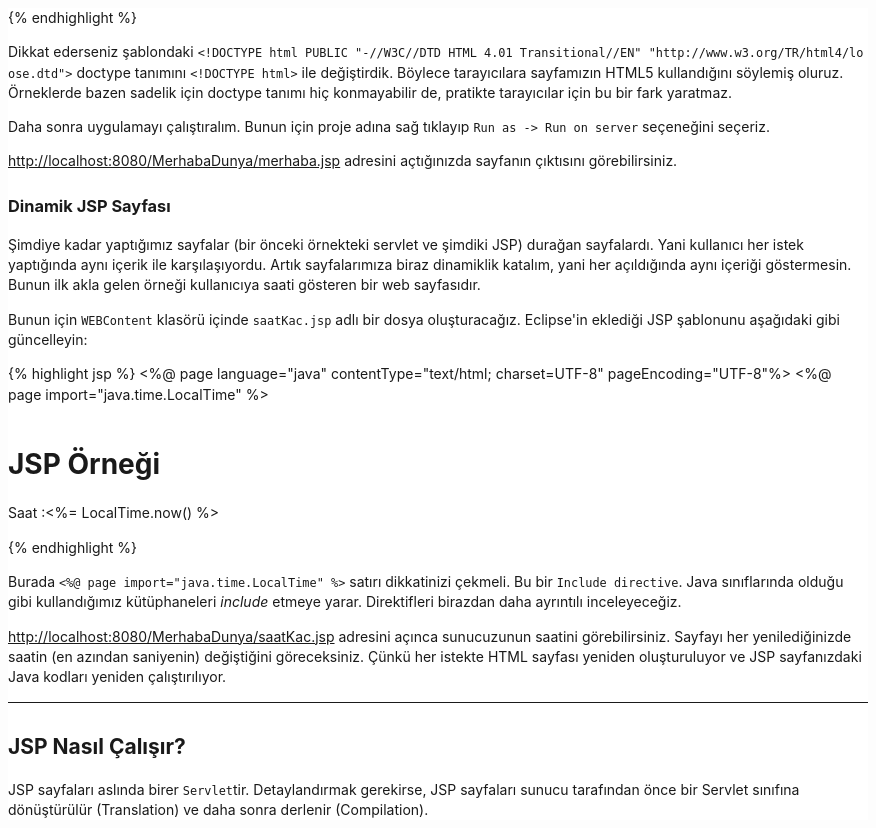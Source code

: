 {% endhighlight %}

Dikkat ederseniz şablondaki `<!DOCTYPE html PUBLIC "-//W3C//DTD HTML 4.01 Transitional//EN" "http://www.w3.org/TR/html4/loose.dtd">` doctype tanımını `<!DOCTYPE html>` ile değiştirdik. Böylece tarayıcılara sayfamızın HTML5 kullandığını söylemiş oluruz. Örneklerde bazen sadelik için doctype tanımı hiç konmayabilir de, pratikte tarayıcılar için bu bir fark yaratmaz.

Daha sonra uygulamayı çalıştıralım. Bunun için proje adına sağ tıklayıp `Run as -> Run on server` seçeneğini seçeriz.

<a href="http://localhost:8080/MerhabaDunya/merhaba.jsp" target="_blank" rel="nofollow">http://localhost:8080/MerhabaDunya/merhaba.jsp</a> adresini açtığınızda sayfanın çıktısını görebilirsiniz.

<h3 id="Dinamik JSP Sayfası">Dinamik JSP Sayfası</h3>

Şimdiye kadar yaptığımız sayfalar (bir önceki örnekteki servlet ve şimdiki JSP) durağan sayfalardı. Yani kullanıcı her istek yaptığında aynı içerik ile karşılaşıyordu. Artık sayfalarımıza biraz dinamiklik katalım, yani her açıldığında aynı içeriği göstermesin. Bunun ilk akla gelen örneği kullanıcıya saati gösteren bir web sayfasıdır.

Bunun için `WEBContent` klasörü içinde `saatKac.jsp` adlı bir dosya oluşturacağız. Eclipse'in eklediği JSP şablonunu aşağıdaki gibi güncelleyin:

{% highlight jsp %}
<%@ page language="java" contentType="text/html; charset=UTF-8" pageEncoding="UTF-8"%>
<%@ page import="java.time.LocalTime" %>

<!DOCTYPE html>
<html>
<head>
  <meta http-equiv="Content-Type" content="text/html; charset=UTF-8">
  <title>Saat Kaç?</title>
</head>
<body>

  <h1>JSP Örneği</h1>

  Saat :<%= LocalTime.now() %>
  
</body>
</html>
{% endhighlight %}

Burada `<%@ page import="java.time.LocalTime" %>` satırı dikkatinizi çekmeli. Bu bir `Include directive`. Java sınıflarında olduğu gibi kullandığımız kütüphaneleri _include_ etmeye yarar. Direktifleri birazdan daha ayrıntılı inceleyeceğiz.

<a href="http://localhost:8080/MerhabaDunya/saatKac.jsp" target="_blank" rel="nofollow">http://localhost:8080/MerhabaDunya/saatKac.jsp</a> adresini açınca sunucuzunun saatini görebilirsiniz. Sayfayı her yenilediğinizde saatin (en azından saniyenin) değiştiğini göreceksiniz. Çünkü her istekte HTML sayfası yeniden oluşturuluyor ve JSP sayfanızdaki Java kodları yeniden çalıştırılıyor.

---

<h2 id="JSP Nasıl Çalışır?">JSP Nasıl Çalışır?</h2>

JSP sayfaları aslında birer `Servlet`tir. Detaylandırmak gerekirse, JSP sayfaları sunucu tarafından önce bir Servlet sınıfına dönüştürülür (Translation) ve daha sonra derlenir (Compilation).
